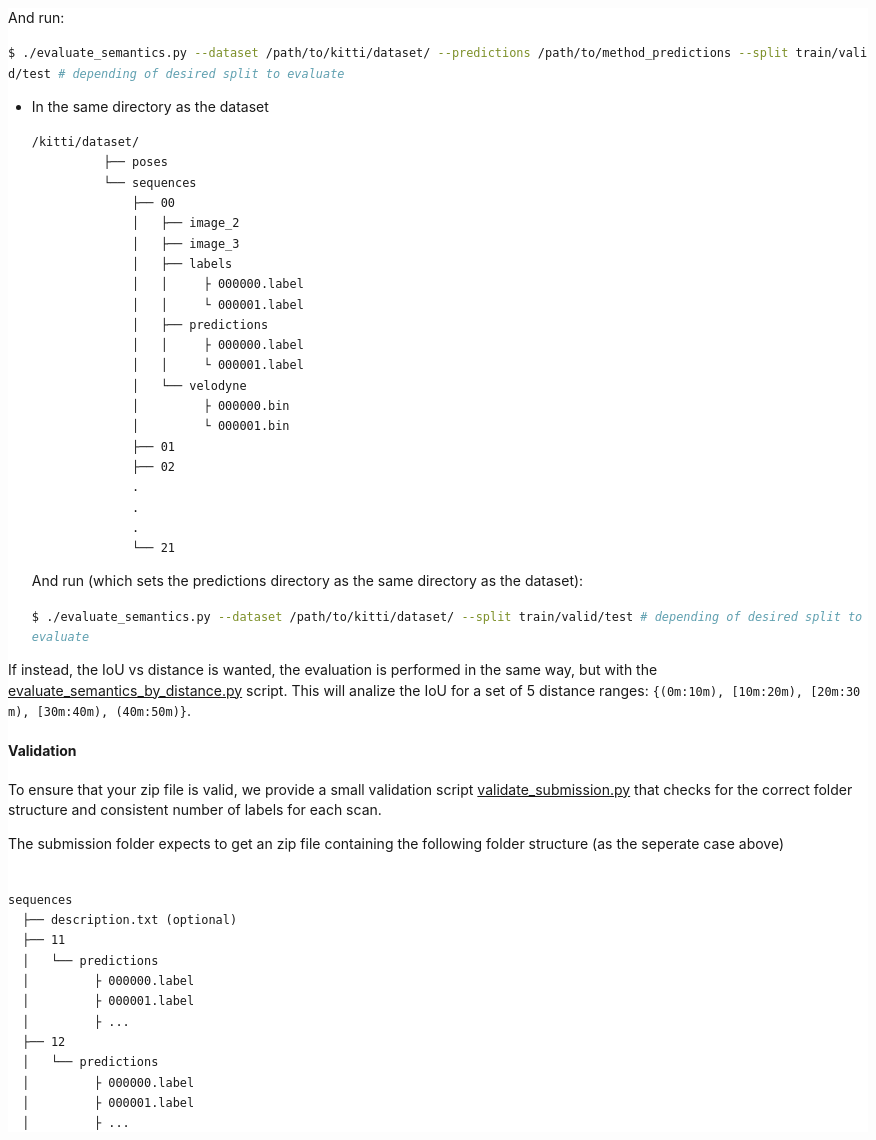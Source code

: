   And run:

  ```sh
  $ ./evaluate_semantics.py --dataset /path/to/kitti/dataset/ --predictions /path/to/method_predictions --split train/valid/test # depending of desired split to evaluate
  ```

- In the same directory as the dataset

  ```
  /kitti/dataset/
            ├── poses
            └── sequences
                ├── 00
                │   ├── image_2
                │   ├── image_3
                │   ├── labels
                │   │     ├ 000000.label
                │   │     └ 000001.label
                │   ├── predictions
                │   │     ├ 000000.label
                │   │     └ 000001.label
                │   └── velodyne
                │         ├ 000000.bin
                │         └ 000001.bin
                ├── 01
                ├── 02
                .
                .
                .
                └── 21
  ```

  And run (which sets the predictions directory as the same directory as the dataset):

  ```sh
  $ ./evaluate_semantics.py --dataset /path/to/kitti/dataset/ --split train/valid/test # depending of desired split to evaluate
  ```

If instead, the IoU vs distance is wanted, the evaluation is performed in the
same way, but with the [evaluate_semantics_by_distance.py](./evaluate_semantics_by_distance.py) script. This will
analize the IoU for a set of 5 distance ranges: `{(0m:10m), [10m:20m), [20m:30m), [30m:40m), (40m:50m)}`. 

#### Validation

To ensure that your zip file is valid, we provide a small validation script [validate_submission.py](./validate_submission.py) that checks for the correct folder structure and consistent number of labels for each scan.

The submission folder expects to get an zip file containing the following folder structure (as the seperate case above)

  ```
  
  sequences
    ├── description.txt (optional)
    ├── 11
    │   └── predictions
    │         ├ 000000.label
    │         ├ 000001.label
    │         ├ ...
    ├── 12
    │   └── predictions
    │         ├ 000000.label
    │         ├ 000001.label
    │         ├ ...
  ```